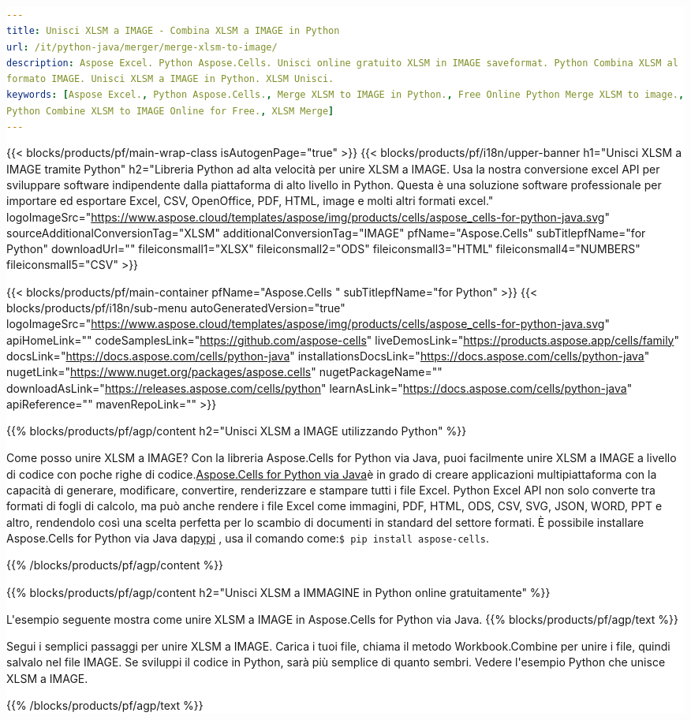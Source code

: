 ```yaml
---
title: Unisci XLSM a IMAGE - Combina XLSM a IMAGE in Python
url: /it/python-java/merger/merge-xlsm-to-image/ 
description: Aspose Excel. Python Aspose.Cells. Unisci online gratuito XLSM in IMAGE saveformat. Python Combina XLSM al formato IMAGE. Unisci XLSM a IMAGE in Python. XLSM Unisci.
keywords: [Aspose Excel., Python Aspose.Cells., Merge XLSM to IMAGE in Python., Free Online Python Merge XLSM to image., Python Combine XLSM to IMAGE Online for Free., XLSM Merge]
---
```

{{< blocks/products/pf/main-wrap-class isAutogenPage="true" >}}
{{< blocks/products/pf/i18n/upper-banner h1="Unisci XLSM a IMAGE tramite Python" h2="Libreria Python ad alta velocità per unire XLSM a IMAGE. Usa la nostra conversione excel API per sviluppare software indipendente dalla piattaforma di alto livello in Python. Questa è una soluzione software professionale per importare ed esportare Excel, CSV, OpenOffice, PDF, HTML, image e molti altri formati excel." logoImageSrc="https://www.aspose.cloud/templates/aspose/img/products/cells/aspose_cells-for-python-java.svg" sourceAdditionalConversionTag="XLSM" additionalConversionTag="IMAGE" pfName="Aspose.Cells" subTitlepfName="for Python" downloadUrl="" fileiconsmall1="XLSX" fileiconsmall2="ODS" fileiconsmall3="HTML" fileiconsmall4="NUMBERS" fileiconsmall5="CSV" >}}

{{< blocks/products/pf/main-container pfName="Aspose.Cells " subTitlepfName="for Python" >}}
{{< blocks/products/pf/i18n/sub-menu autoGeneratedVersion="true" logoImageSrc="https://www.aspose.cloud/templates/aspose/img/products/cells/aspose_cells-for-python-java.svg" apiHomeLink="" codeSamplesLink="https://github.com/aspose-cells" liveDemosLink="https://products.aspose.app/cells/family" docsLink="https://docs.aspose.com/cells/python-java" installationsDocsLink="https://docs.aspose.com/cells/python-java" nugetLink="https://www.nuget.org/packages/aspose.cells" nugetPackageName="" downloadAsLink="https://releases.aspose.com/cells/python" learnAsLink="https://docs.aspose.com/cells/python-java" apiReference="" mavenRepoLink="" >}}

{{% blocks/products/pf/agp/content h2="Unisci XLSM a IMAGE utilizzando Python" %}}

 Come posso unire XLSM a IMAGE? Con la libreria Aspose.Cells for Python via Java, puoi facilmente unire XLSM a IMAGE a livello di codice con poche righe di codice.[Aspose.Cells for Python via Java](https://pypi.org/project/aspose-cells)è in grado di creare applicazioni multipiattaforma con la capacità di generare, modificare, convertire, renderizzare e stampare tutti i file Excel. Python Excel API non solo converte tra formati di fogli di calcolo, ma può anche rendere i file Excel come immagini, PDF, HTML, ODS, CSV, SVG, JSON, WORD, PPT e altro, rendendolo così una scelta perfetta per lo scambio di documenti in standard del settore formati. È possibile installare Aspose.Cells for Python via Java da<a href="https://pypi.org/project/aspose-cells/">pypi</a> , usa il comando come:<code>$ pip install aspose-cells</code>.


{{% /blocks/products/pf/agp/content %}}

{{% blocks/products/pf/agp/content h2="Unisci XLSM a IMMAGINE in Python online gratuitamente" %}}

L'esempio seguente mostra come unire XLSM a IMAGE in Aspose.Cells for Python via Java.
{{% blocks/products/pf/agp/text %}}

Segui i semplici passaggi per unire XLSM a IMAGE. Carica i tuoi file, chiama il metodo Workbook.Combine per unire i file, quindi salvalo nel file IMAGE. Se sviluppi il codice in Python, sarà più semplice di quanto sembri. Vedere l'esempio Python che unisce XLSM a IMAGE.

{{% /blocks/products/pf/agp/text %}}
